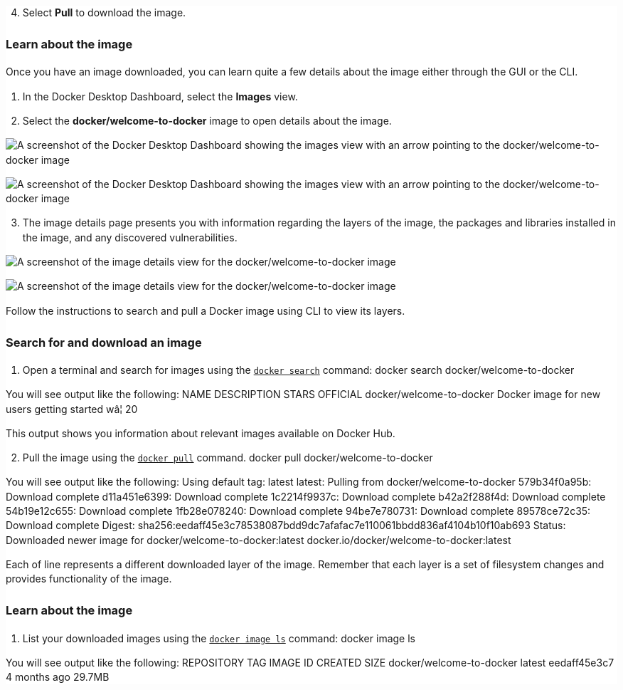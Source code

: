   4. Select **Pull** to download the image.

### Learn about the image

Once you have an image downloaded, you can learn quite a few details about the image either through the GUI or the CLI.

  1. In the Docker Desktop Dashboard, select the **Images** view.

  2. Select the **docker/welcome-to-docker** image to open details about the image.

![A screenshot of the Docker Desktop Dashboard showing the images view with an arrow pointing to the docker/welcome-to-docker image](https://docs.docker.com/get-started/docker-concepts/the-basics/images/pulled-image.webp)

![A screenshot of the Docker Desktop Dashboard showing the images view with an arrow pointing to the docker/welcome-to-docker image](https://docs.docker.com/get-started/docker-concepts/the-basics/images/pulled-image.webp)

  3. The image details page presents you with information regarding the layers of the image, the packages and libraries installed in the image, and any discovered vulnerabilities.

![A screenshot of the image details view for the docker/welcome-to-docker image](https://docs.docker.com/get-started/docker-concepts/the-basics/images/image-layers.webp)

![A screenshot of the image details view for the docker/welcome-to-docker image](https://docs.docker.com/get-started/docker-concepts/the-basics/images/image-layers.webp)

Follow the instructions to search and pull a Docker image using CLI to view its layers.

### Search for and download an image

  1. Open a terminal and search for images using the [`docker search`](https://docs.docker.com/reference/cli/docker/search/) command:                    docker search docker/welcome-to-docker          

You will see output like the following:                    NAME                       DESCRIPTION                                     STARS     OFFICIAL          docker/welcome-to-docker   Docker image for new users getting started wâ¦   20          

This output shows you information about relevant images available on Docker Hub.

  2. Pull the image using the [`docker pull`](https://docs.docker.com/reference/cli/docker/image/pull/) command.                    docker pull docker/welcome-to-docker          

You will see output like the following:                    Using default tag: latest          latest: Pulling from docker/welcome-to-docker          579b34f0a95b: Download complete          d11a451e6399: Download complete          1c2214f9937c: Download complete          b42a2f288f4d: Download complete          54b19e12c655: Download complete          1fb28e078240: Download complete          94be7e780731: Download complete          89578ce72c35: Download complete          Digest: sha256:eedaff45e3c78538087bdd9dc7afafac7e110061bbdd836af4104b10f10ab693          Status: Downloaded newer image for docker/welcome-to-docker:latest          docker.io/docker/welcome-to-docker:latest          

Each of line represents a different downloaded layer of the image. Remember that each layer is a set of filesystem changes and provides functionality of the image.

### Learn about the image

  1. List your downloaded images using the [`docker image ls`](https://docs.docker.com/reference/cli/docker/image/ls/) command:                    docker image ls          

You will see output like the following:                    REPOSITORY                 TAG       IMAGE ID       CREATED        SIZE          docker/welcome-to-docker   latest    eedaff45e3c7   4 months ago   29.7MB          

